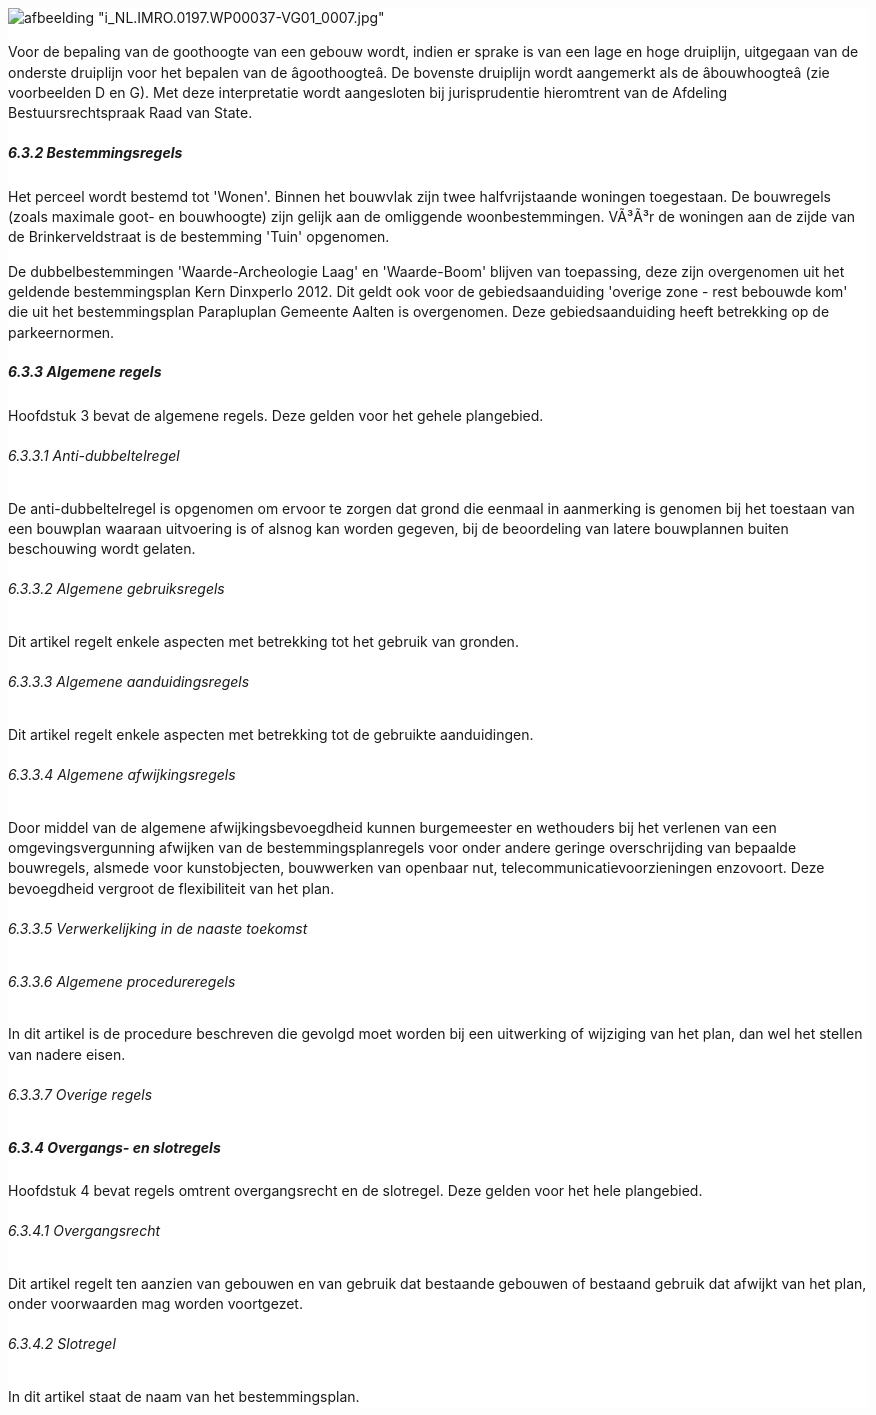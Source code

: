 ![afbeelding "i_NL.IMRO.0197.WP00037-VG01_0007.jpg"](i_NL.IMRO.0197.WP00037-VG01_0007.jpg)

Voor de bepaling van de goothoogte van een gebouw wordt, indien er sprake is van een lage en hoge druiplijn, uitgegaan van de onderste druiplijn voor het bepalen van de âgoothoogteâ. De bovenste druiplijn wordt aangemerkt als de âbouwhoogteâ (zie voorbeelden D en G). Met deze interpretatie wordt aangesloten bij jurisprudentie hieromtrent van de Afdeling Bestuursrechtspraak Raad van State.

##### 6\.3\.2 Bestemmingsregels

Het perceel wordt bestemd tot 'Wonen'. Binnen het bouwvlak zijn twee halfvrijstaande woningen toegestaan. De bouwregels (zoals maximale goot\- en bouwhoogte) zijn gelijk aan de omliggende woonbestemmingen. VÃ³Ã³r de woningen aan de zijde van de Brinkerveldstraat is de bestemming 'Tuin' opgenomen.

De dubbelbestemmingen 'Waarde\-Archeologie Laag' en 'Waarde\-Boom' blijven van toepassing, deze zijn overgenomen uit het geldende bestemmingsplan Kern Dinxperlo 2012\. Dit geldt ook voor de gebiedsaanduiding 'overige zone \- rest bebouwde kom' die uit het bestemmingsplan Parapluplan Gemeente Aalten is overgenomen. Deze gebiedsaanduiding heeft betrekking op de parkeernormen.

##### 6\.3\.3 Algemene regels

Hoofdstuk 3 bevat de algemene regels. Deze gelden voor het gehele plangebied.

###### 6\.3\.3\.1 Anti\-dubbeltelregel

De anti\-dubbeltelregel is opgenomen om ervoor te zorgen dat grond die eenmaal in aanmerking is genomen bij het toestaan van een bouwplan waaraan uitvoering is of alsnog kan worden gegeven, bij de beoordeling van latere bouwplannen buiten beschouwing wordt gelaten.

###### 6\.3\.3\.2 Algemene gebruiksregels

Dit artikel regelt enkele aspecten met betrekking tot het gebruik van gronden.

###### 6\.3\.3\.3 Algemene aanduidingsregels

Dit artikel regelt enkele aspecten met betrekking tot de gebruikte aanduidingen.

###### 6\.3\.3\.4 Algemene afwijkingsregels

Door middel van de algemene afwijkingsbevoegdheid kunnen burgemeester en wethouders bij het verlenen van een omgevingsvergunning afwijken van de bestemmingsplanregels voor onder andere geringe overschrijding van bepaalde bouwregels, alsmede voor kunstobjecten, bouwwerken van openbaar nut, telecommunicatievoorzieningen enzovoort. Deze bevoegdheid vergroot de flexibiliteit van het plan.

###### 6\.3\.3\.5 Verwerkelijking in de naaste toekomst

###### 6\.3\.3\.6 Algemene procedureregels

In dit artikel is de procedure beschreven die gevolgd moet worden bij een uitwerking of wijziging van het plan, dan wel het stellen van nadere eisen.

###### 6\.3\.3\.7 Overige regels

##### 6\.3\.4 Overgangs\- en slotregels

Hoofdstuk 4 bevat regels omtrent overgangsrecht en de slotregel. Deze gelden voor het hele plangebied.

###### 6\.3\.4\.1 Overgangsrecht

Dit artikel regelt ten aanzien van gebouwen en van gebruik dat bestaande gebouwen of bestaand gebruik dat afwijkt van het plan, onder voorwaarden mag worden voortgezet.

###### 6\.3\.4\.2 Slotregel

In dit artikel staat de naam van het bestemmingsplan.